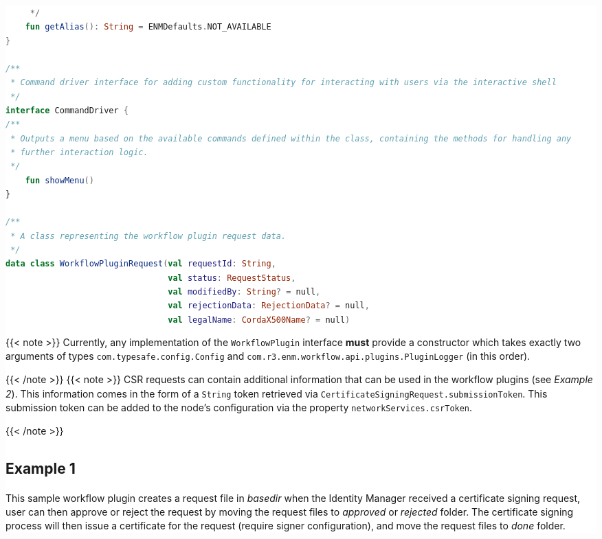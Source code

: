 ```kotlin
     */
    fun getAlias(): String = ENMDefaults.NOT_AVAILABLE
}

/**
 * Command driver interface for adding custom functionality for interacting with users via the interactive shell
 */
interface CommandDriver {
/**
 * Outputs a menu based on the available commands defined within the class, containing the methods for handling any
 * further interaction logic.
 */
    fun showMenu()
}

/**
 * A class representing the workflow plugin request data.
 */
data class WorkflowPluginRequest(val requestId: String,
                                 val status: RequestStatus,
                                 val modifiedBy: String? = null,
                                 val rejectionData: RejectionData? = null,
                                 val legalName: CordaX500Name? = null)

```

{{< note >}}
Currently, any implementation of the `WorkflowPlugin` interface **must** provide a constructor which takes
exactly two arguments of types `com.typesafe.config.Config` and `com.r3.enm.workflow.api.plugins.PluginLogger` (in this order).

{{< /note >}}
{{< note >}}
CSR requests can contain additional information that can be used in the workflow plugins (see *Example 2*).
This information comes in the form of a `String` token retrieved via `CertificateSigningRequest.submissionToken`.
This submission token can be added to the node’s configuration via the property `networkServices.csrToken`.

{{< /note >}}

## Example 1

This sample workflow plugin creates a request file in *basedir* when the Identity Manager received a certificate signing request, user can then approve or reject the request by moving the request files to *approved* or *rejected* folder.
The certificate signing process will then issue a certificate for the request (require signer configuration), and move the request files to *done* folder.
